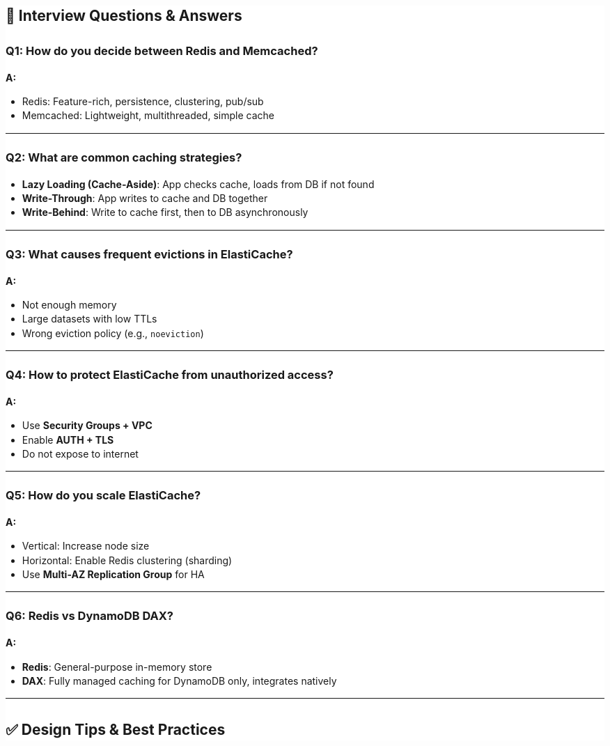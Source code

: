 
## 🧠 Interview Questions & Answers

### Q1: How do you decide between Redis and Memcached?
**A:**  
- Redis: Feature-rich, persistence, clustering, pub/sub  
- Memcached: Lightweight, multithreaded, simple cache

---

### Q2: What are common caching strategies?
- **Lazy Loading (Cache-Aside)**: App checks cache, loads from DB if not found  
- **Write-Through**: App writes to cache and DB together  
- **Write-Behind**: Write to cache first, then to DB asynchronously

---

### Q3: What causes frequent evictions in ElastiCache?
**A:**  
- Not enough memory  
- Large datasets with low TTLs  
- Wrong eviction policy (e.g., `noeviction`)

---

### Q4: How to protect ElastiCache from unauthorized access?
**A:**  
- Use **Security Groups + VPC**  
- Enable **AUTH + TLS**  
- Do not expose to internet

---

### Q5: How do you scale ElastiCache?
**A:**  
- Vertical: Increase node size  
- Horizontal: Enable Redis clustering (sharding)  
- Use **Multi-AZ Replication Group** for HA

---

### Q6: Redis vs DynamoDB DAX?
**A:**  
- **Redis**: General-purpose in-memory store  
- **DAX**: Fully managed caching for DynamoDB only, integrates natively

---

## ✅ Design Tips & Best Practices
